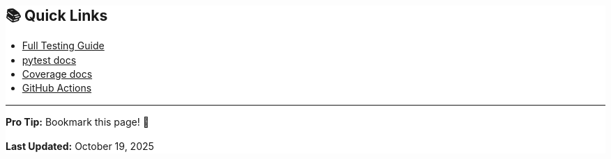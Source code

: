 
## 📚 Quick Links

- [Full Testing Guide](./TESTING_GUIDE.md)
- [pytest docs](https://docs.pytest.org/)
- [Coverage docs](https://coverage.readthedocs.io/)
- [GitHub Actions](../.github/workflows/autodiag-tests.yml)

---

**Pro Tip:** Bookmark this page! 🔖

**Last Updated:** October 19, 2025
